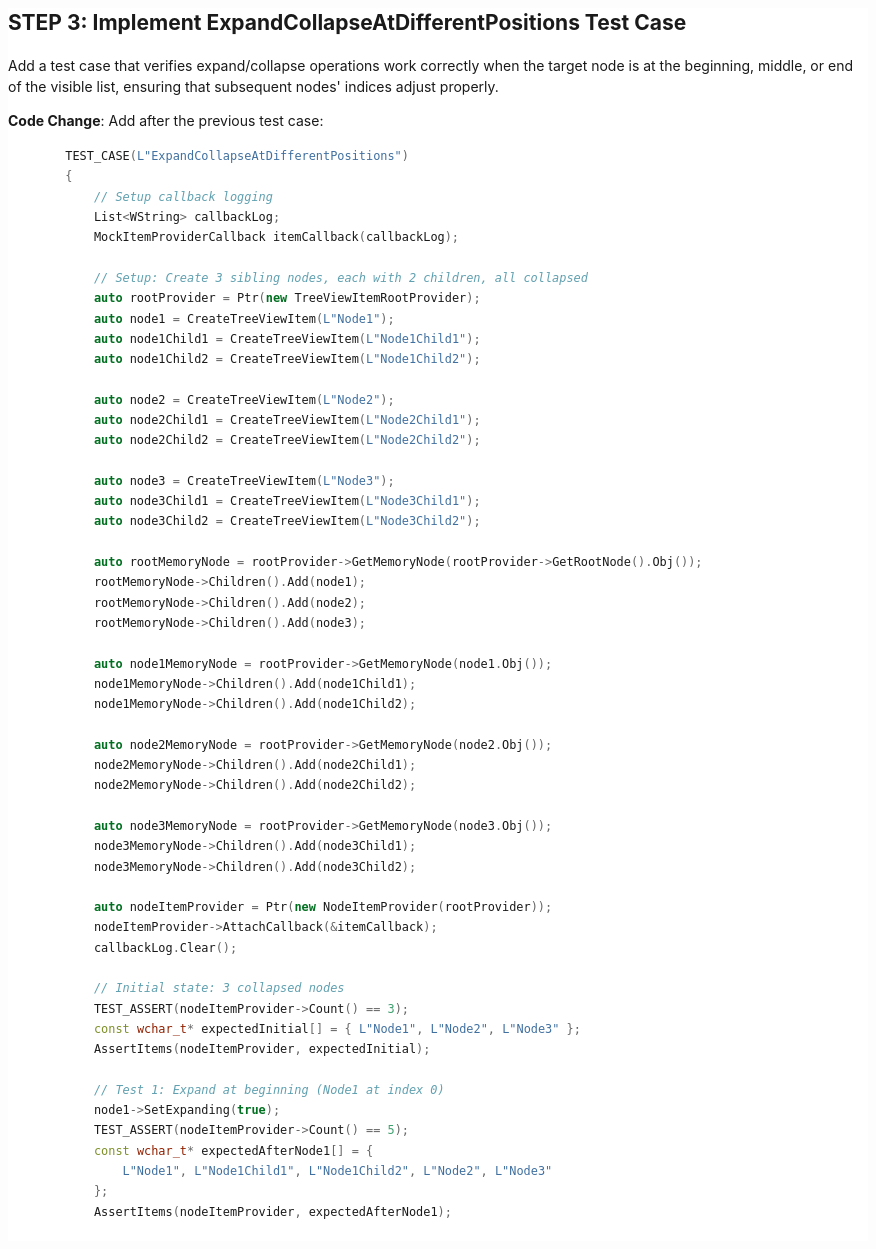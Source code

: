 ## STEP 3: Implement ExpandCollapseAtDifferentPositions Test Case

Add a test case that verifies expand/collapse operations work correctly when the target node is at the beginning, middle, or end of the visible list, ensuring that subsequent nodes' indices adjust properly.

**Code Change**: Add after the previous test case:

```cpp
		TEST_CASE(L"ExpandCollapseAtDifferentPositions")
		{
			// Setup callback logging
			List<WString> callbackLog;
			MockItemProviderCallback itemCallback(callbackLog);
			
			// Setup: Create 3 sibling nodes, each with 2 children, all collapsed
			auto rootProvider = Ptr(new TreeViewItemRootProvider);
			auto node1 = CreateTreeViewItem(L"Node1");
			auto node1Child1 = CreateTreeViewItem(L"Node1Child1");
			auto node1Child2 = CreateTreeViewItem(L"Node1Child2");
			
			auto node2 = CreateTreeViewItem(L"Node2");
			auto node2Child1 = CreateTreeViewItem(L"Node2Child1");
			auto node2Child2 = CreateTreeViewItem(L"Node2Child2");
			
			auto node3 = CreateTreeViewItem(L"Node3");
			auto node3Child1 = CreateTreeViewItem(L"Node3Child1");
			auto node3Child2 = CreateTreeViewItem(L"Node3Child2");
			
			auto rootMemoryNode = rootProvider->GetMemoryNode(rootProvider->GetRootNode().Obj());
			rootMemoryNode->Children().Add(node1);
			rootMemoryNode->Children().Add(node2);
			rootMemoryNode->Children().Add(node3);
			
			auto node1MemoryNode = rootProvider->GetMemoryNode(node1.Obj());
			node1MemoryNode->Children().Add(node1Child1);
			node1MemoryNode->Children().Add(node1Child2);
			
			auto node2MemoryNode = rootProvider->GetMemoryNode(node2.Obj());
			node2MemoryNode->Children().Add(node2Child1);
			node2MemoryNode->Children().Add(node2Child2);
			
			auto node3MemoryNode = rootProvider->GetMemoryNode(node3.Obj());
			node3MemoryNode->Children().Add(node3Child1);
			node3MemoryNode->Children().Add(node3Child2);
			
			auto nodeItemProvider = Ptr(new NodeItemProvider(rootProvider));
			nodeItemProvider->AttachCallback(&itemCallback);
			callbackLog.Clear();
			
			// Initial state: 3 collapsed nodes
			TEST_ASSERT(nodeItemProvider->Count() == 3);
			const wchar_t* expectedInitial[] = { L"Node1", L"Node2", L"Node3" };
			AssertItems(nodeItemProvider, expectedInitial);
			
			// Test 1: Expand at beginning (Node1 at index 0)
			node1->SetExpanding(true);
			TEST_ASSERT(nodeItemProvider->Count() == 5);
			const wchar_t* expectedAfterNode1[] = { 
				L"Node1", L"Node1Child1", L"Node1Child2", L"Node2", L"Node3" 
			};
			AssertItems(nodeItemProvider, expectedAfterNode1);
			
```